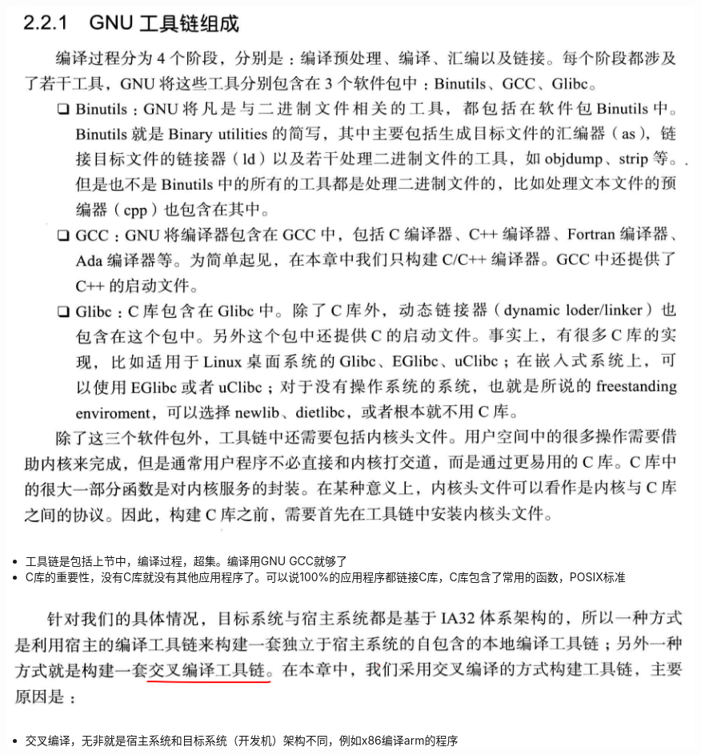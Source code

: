 ![20190910_215434_64](image/20190910_215434_64.png)

* 工具链是包括上节中，编译过程，超集。编译用GNU GCC就够了
* C库的重要性，没有C库就没有其他应用程序了。可以说100%的应用程序都链接C库，C库包含了常用的函数，POSIX标准

![20190910_221558_33](image/20190910_221558_33.png)

* 交叉编译，无非就是宿主系统和目标系统（开发机）架构不同，例如x86编译arm的程序
